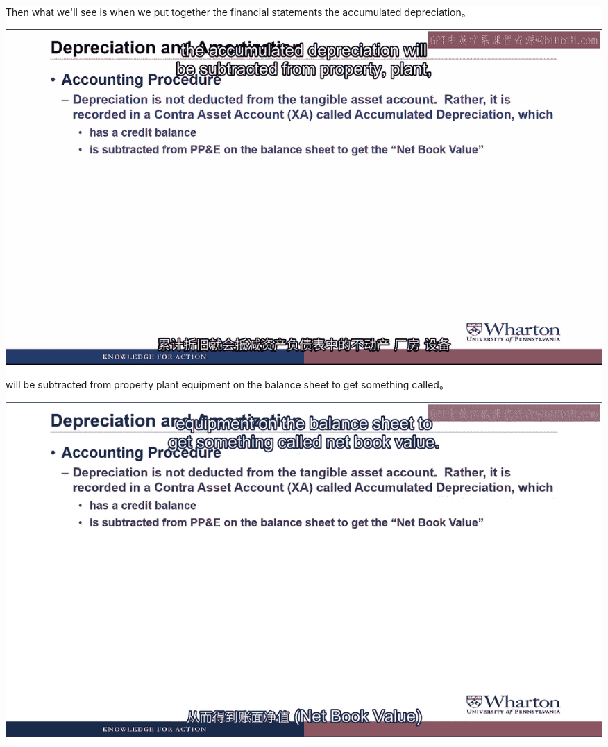 Then what we'll see is when we put together the financial statements the accumulated depreciation。

![](img/c6b64935c36d679cb117f98ed3be4c68_188.png)

will be subtracted from property plant equipment on the balance sheet to get something called。

![](img/c6b64935c36d679cb117f98ed3be4c68_190.png)
